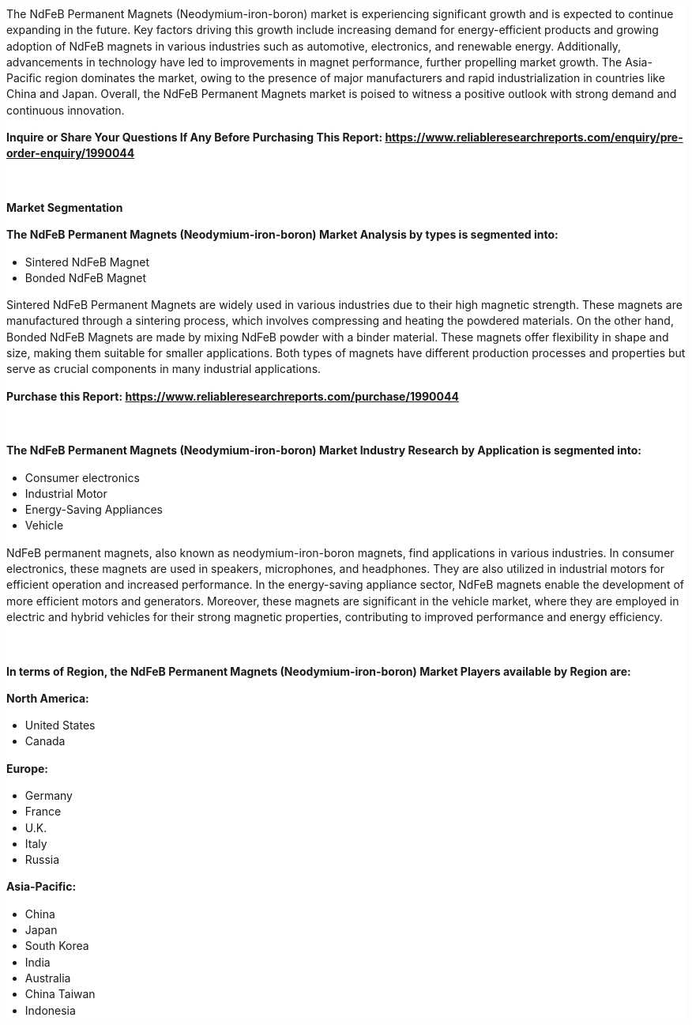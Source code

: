 <p><p>The NdFeB Permanent Magnets (Neodymium-iron-boron) market is experiencing significant growth and is expected to continue expanding in the future. Key factors driving this growth include increasing demand for energy-efficient products and growing adoption of NdFeB magnets in various industries such as automotive, electronics, and renewable energy. Additionally, advancements in technology have led to improvements in magnet performance, further propelling market growth. The Asia-Pacific region dominates the market, owing to the presence of major manufacturers and rapid industrialization in countries like China and Japan. Overall, the NdFeB Permanent Magnets market is poised to witness a positive outlook with strong demand and continuous innovation.</p></p>
<p><strong>Inquire or Share Your Questions If Any Before Purchasing This Report: <a href="https://www.reliableresearchreports.com/enquiry/pre-order-enquiry/1990044">https://www.reliableresearchreports.com/enquiry/pre-order-enquiry/1990044</a></strong></p>
<p>&nbsp;</p>
<p><strong>Market Segmentation</strong></p>
<p><strong>The NdFeB Permanent Magnets (Neodymium-iron-boron) Market Analysis by types is segmented into:</strong></p>
<p><ul><li>Sintered NdFeB Magnet</li><li>Bonded NdFeB Magnet</li></ul></p>
<p><p>Sintered NdFeB Permanent Magnets are widely used in various industries due to their high magnetic strength. These magnets are manufactured through a sintering process, which involves compressing and heating the powdered materials. On the other hand, Bonded NdFeB Magnets are made by mixing NdFeB powder with a binder material. These magnets offer flexibility in shape and size, making them suitable for smaller applications. Both types of magnets have different production processes and properties but serve as crucial components in many industrial applications.</p></p>
<p><strong>Purchase this Report:&nbsp;<a href="https://www.reliableresearchreports.com/purchase/1990044">https://www.reliableresearchreports.com/purchase/1990044</a></strong></p>
<p>&nbsp;</p>
<p><strong>The NdFeB Permanent Magnets (Neodymium-iron-boron) Market Industry Research by Application is segmented into:</strong></p>
<p><ul><li>Consumer electronics</li><li>Industrial Motor</li><li>Energy-Saving Appliances</li><li>Vehicle</li></ul></p>
<p><p>NdFeB permanent magnets, also known as neodymium-iron-boron magnets, find applications in various industries. In consumer electronics, these magnets are used in speakers, microphones, and headphones. They are also utilized in industrial motors for efficient operation and increased performance. In the energy-saving appliance sector, NdFeB magnets enable the development of more efficient motors and generators. Moreover, these magnets are significant in the vehicle market, where they are employed in electric and hybrid vehicles for their strong magnetic properties, contributing to improved performance and energy efficiency.</p></p>
<p>&nbsp;</p>
<p><strong>In terms of Region, the NdFeB Permanent Magnets (Neodymium-iron-boron) Market Players available by Region are:</strong></p>
<p>
    <p> <strong> North America: </strong>
        <ul>
            <li>United States</li>
            <li>Canada</li>
        </ul>
        </p> 
    <p> <strong> Europe: </strong>
        <ul>
            <li>Germany</li>
            <li>France</li>
            <li>U.K.</li>
            <li>Italy</li>
            <li>Russia</li>
        </ul>
        </p> 
    <p> <strong> Asia-Pacific: </strong>
        <ul>
            <li>China</li>
            <li>Japan</li>
            <li>South Korea</li>
            <li>India</li>
            <li>Australia</li>
            <li>China Taiwan</li>
            <li>Indonesia</li>
